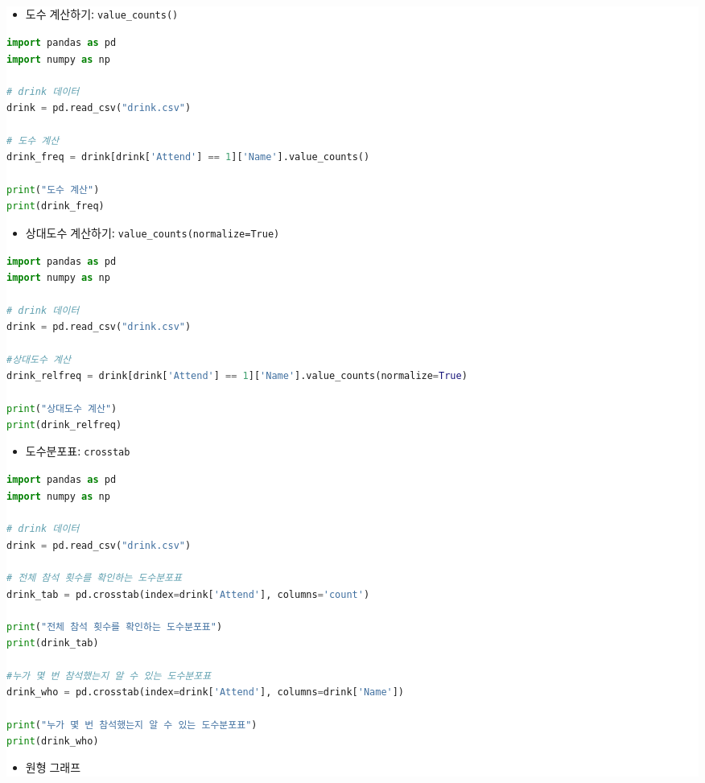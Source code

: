 * 도수 계산하기: `value_counts()`

```python
import pandas as pd 
import numpy as np

# drink 데이터
drink = pd.read_csv("drink.csv")

# 도수 계산
drink_freq = drink[drink['Attend'] == 1]['Name'].value_counts()

print("도수 계산")
print(drink_freq)
```

* 상대도수 계산하기: `value_counts(normalize=True)`

```python
import pandas as pd 
import numpy as np

# drink 데이터
drink = pd.read_csv("drink.csv")

#상대도수 계산
drink_relfreq = drink[drink['Attend'] == 1]['Name'].value_counts(normalize=True)

print("상대도수 계산")
print(drink_relfreq)
```

* 도수분포표: `crosstab`

```python
import pandas as pd 
import numpy as np

# drink 데이터
drink = pd.read_csv("drink.csv")

# 전체 참석 횟수를 확인하는 도수분포표
drink_tab = pd.crosstab(index=drink['Attend'], columns='count')

print("전체 참석 횟수를 확인하는 도수분포표")
print(drink_tab)

#누가 몇 번 참석했는지 알 수 있는 도수분포표 
drink_who = pd.crosstab(index=drink['Attend'], columns=drink['Name'])

print("누가 몇 번 참석했는지 알 수 있는 도수분포표")
print(drink_who)
```

* 원형 그래프
